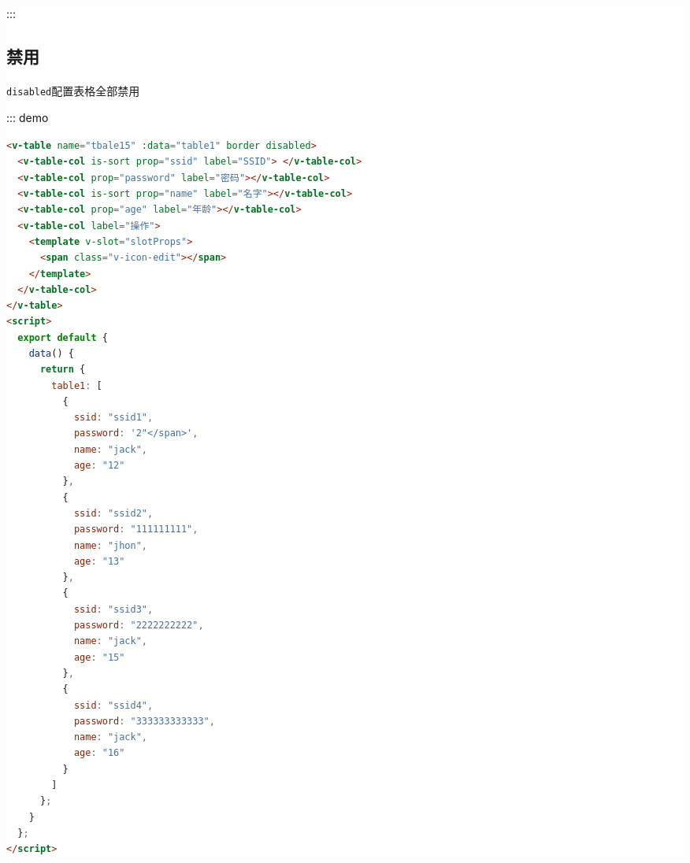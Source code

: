 :::

## 禁用

`disabled`配置表格全部禁用

::: demo

```html
<v-table name="tbale15" :data="table1" border disabled>
  <v-table-col is-sort prop="ssid" label="SSID"> </v-table-col>
  <v-table-col prop="password" label="密码"></v-table-col>
  <v-table-col is-sort prop="name" label="名字"></v-table-col>
  <v-table-col prop="age" label="年龄"></v-table-col>
  <v-table-col label="操作">
    <template v-slot="slotProps">
      <span class="v-icon-edit"></span>
    </template>
  </v-table-col>
</v-table>
<script>
  export default {
    data() {
      return {
        table1: [
          {
            ssid: "ssid1",
            password: '2"</span>',
            name: "jack",
            age: "12"
          },
          {
            ssid: "ssid2",
            password: "111111111",
            name: "jhon",
            age: "13"
          },
          {
            ssid: "ssid3",
            password: "2222222222",
            name: "jack",
            age: "15"
          },
          {
            ssid: "ssid4",
            password: "333333333333",
            name: "jack",
            age: "16"
          }
        ]
      };
    }
  };
</script>
```
